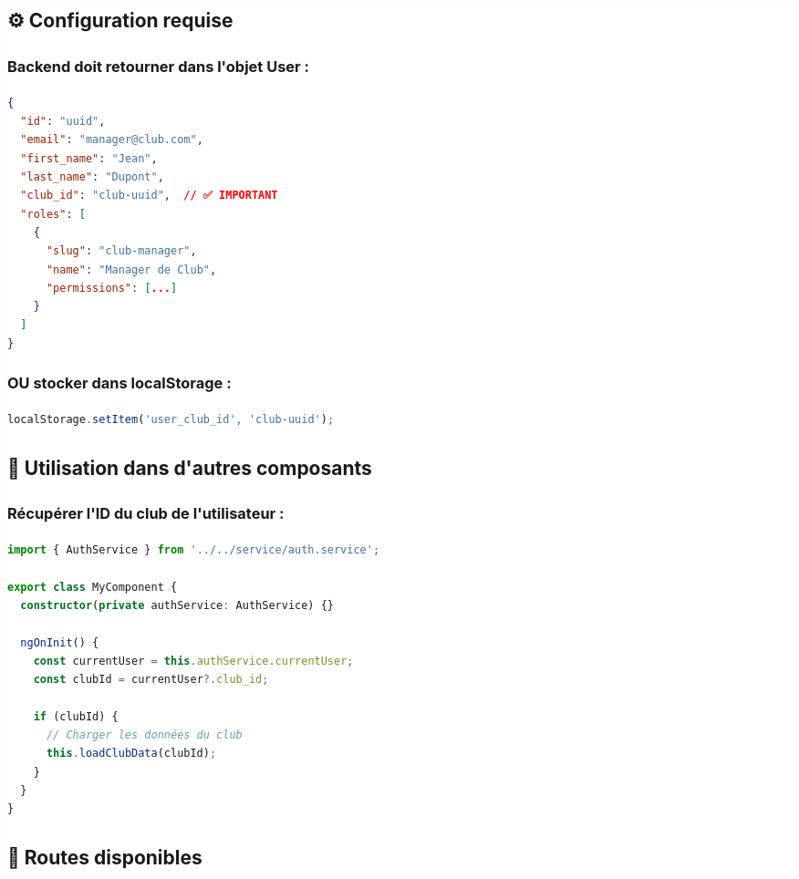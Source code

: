 ## ⚙️ Configuration requise

### Backend doit retourner dans l'objet User :

```json
{
  "id": "uuid",
  "email": "manager@club.com",
  "first_name": "Jean",
  "last_name": "Dupont",
  "club_id": "club-uuid",  // ✅ IMPORTANT
  "roles": [
    {
      "slug": "club-manager",
      "name": "Manager de Club",
      "permissions": [...]
    }
  ]
}
```

### OU stocker dans localStorage :

```javascript
localStorage.setItem('user_club_id', 'club-uuid');
```

## 🔧 Utilisation dans d'autres composants

### Récupérer l'ID du club de l'utilisateur :

```typescript
import { AuthService } from '../../service/auth.service';

export class MyComponent {
  constructor(private authService: AuthService) {}

  ngOnInit() {
    const currentUser = this.authService.currentUser;
    const clubId = currentUser?.club_id;
    
    if (clubId) {
      // Charger les données du club
      this.loadClubData(clubId);
    }
  }
}
```

## 🚀 Routes disponibles
